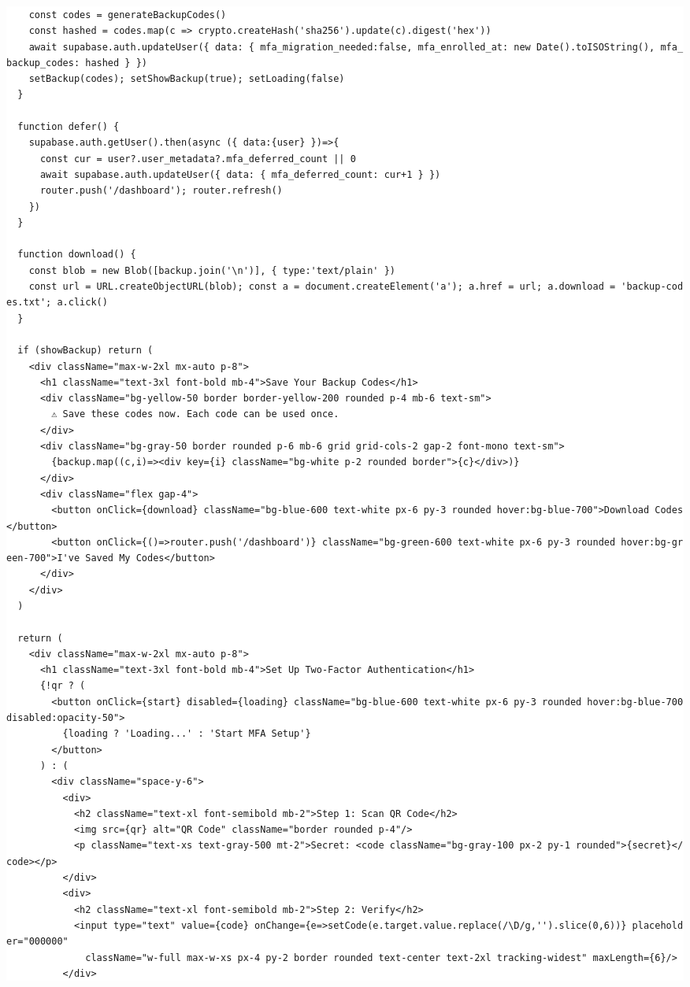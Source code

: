 ```tsx
    const codes = generateBackupCodes()
    const hashed = codes.map(c => crypto.createHash('sha256').update(c).digest('hex'))
    await supabase.auth.updateUser({ data: { mfa_migration_needed:false, mfa_enrolled_at: new Date().toISOString(), mfa_backup_codes: hashed } })
    setBackup(codes); setShowBackup(true); setLoading(false)
  }

  function defer() {
    supabase.auth.getUser().then(async ({ data:{user} })=>{
      const cur = user?.user_metadata?.mfa_deferred_count || 0
      await supabase.auth.updateUser({ data: { mfa_deferred_count: cur+1 } })
      router.push('/dashboard'); router.refresh()
    })
  }

  function download() {
    const blob = new Blob([backup.join('\n')], { type:'text/plain' })
    const url = URL.createObjectURL(blob); const a = document.createElement('a'); a.href = url; a.download = 'backup-codes.txt'; a.click()
  }

  if (showBackup) return (
    <div className="max-w-2xl mx-auto p-8">
      <h1 className="text-3xl font-bold mb-4">Save Your Backup Codes</h1>
      <div className="bg-yellow-50 border border-yellow-200 rounded p-4 mb-6 text-sm">
        ⚠️ Save these codes now. Each code can be used once.
      </div>
      <div className="bg-gray-50 border rounded p-6 mb-6 grid grid-cols-2 gap-2 font-mono text-sm">
        {backup.map((c,i)=><div key={i} className="bg-white p-2 rounded border">{c}</div>)}
      </div>
      <div className="flex gap-4">
        <button onClick={download} className="bg-blue-600 text-white px-6 py-3 rounded hover:bg-blue-700">Download Codes</button>
        <button onClick={()=>router.push('/dashboard')} className="bg-green-600 text-white px-6 py-3 rounded hover:bg-green-700">I've Saved My Codes</button>
      </div>
    </div>
  )

  return (
    <div className="max-w-2xl mx-auto p-8">
      <h1 className="text-3xl font-bold mb-4">Set Up Two-Factor Authentication</h1>
      {!qr ? (
        <button onClick={start} disabled={loading} className="bg-blue-600 text-white px-6 py-3 rounded hover:bg-blue-700 disabled:opacity-50">
          {loading ? 'Loading...' : 'Start MFA Setup'}
        </button>
      ) : (
        <div className="space-y-6">
          <div>
            <h2 className="text-xl font-semibold mb-2">Step 1: Scan QR Code</h2>
            <img src={qr} alt="QR Code" className="border rounded p-4"/>
            <p className="text-xs text-gray-500 mt-2">Secret: <code className="bg-gray-100 px-2 py-1 rounded">{secret}</code></p>
          </div>
          <div>
            <h2 className="text-xl font-semibold mb-2">Step 2: Verify</h2>
            <input type="text" value={code} onChange={e=>setCode(e.target.value.replace(/\D/g,'').slice(0,6))} placeholder="000000"
              className="w-full max-w-xs px-4 py-2 border rounded text-center text-2xl tracking-widest" maxLength={6}/>
          </div>
```